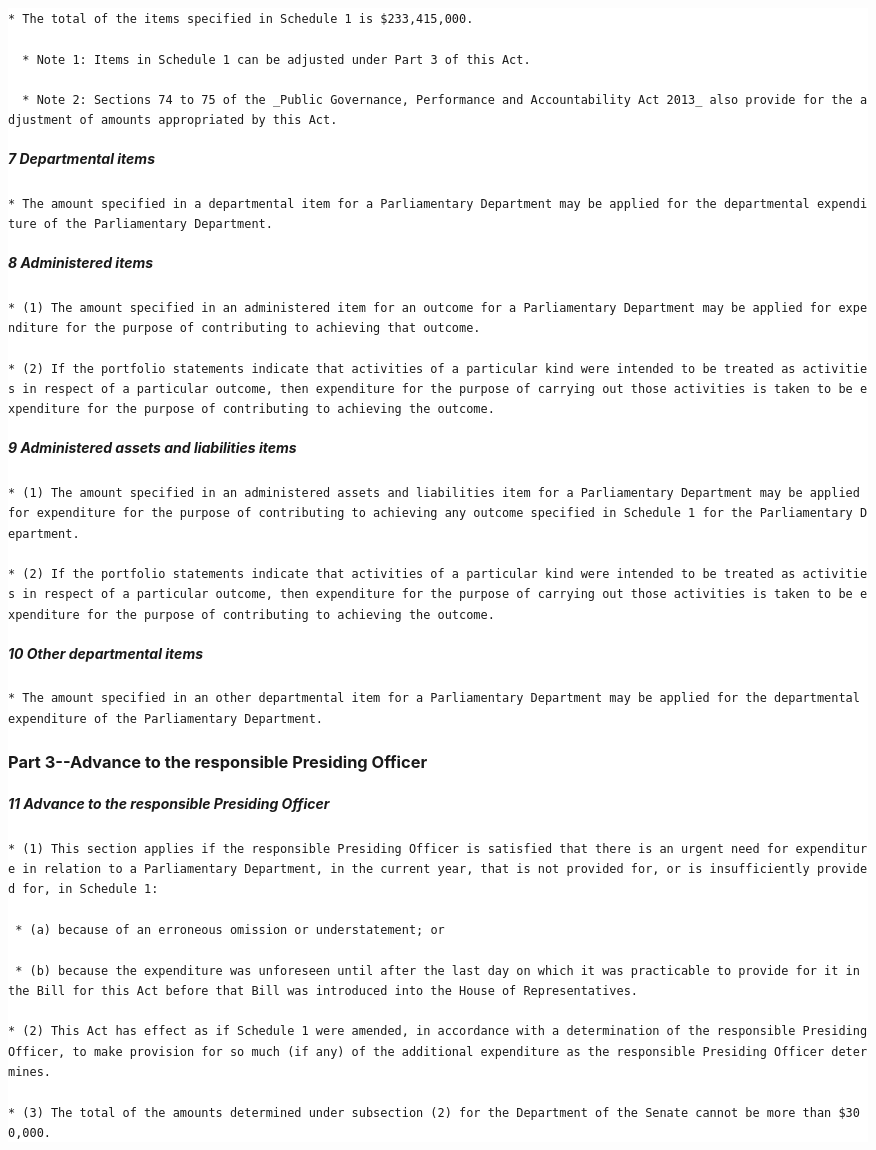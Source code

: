     * The total of the items specified in Schedule 1 is $233,415,000.

      * Note 1: Items in Schedule 1 can be adjusted under Part 3 of this Act.

      * Note 2: Sections 74 to 75 of the _Public Governance, Performance and Accountability Act 2013_ also provide for the adjustment of amounts appropriated by this Act.

##### 7  Departmental items

    * The amount specified in a departmental item for a Parliamentary Department may be applied for the departmental expenditure of the Parliamentary Department.

##### 8  Administered items

    * (1) The amount specified in an administered item for an outcome for a Parliamentary Department may be applied for expenditure for the purpose of contributing to achieving that outcome.

    * (2) If the portfolio statements indicate that activities of a particular kind were intended to be treated as activities in respect of a particular outcome, then expenditure for the purpose of carrying out those activities is taken to be expenditure for the purpose of contributing to achieving the outcome.

##### 9  Administered assets and liabilities items

    * (1) The amount specified in an administered assets and liabilities item for a Parliamentary Department may be applied for expenditure for the purpose of contributing to achieving any outcome specified in Schedule 1 for the Parliamentary Department.

    * (2) If the portfolio statements indicate that activities of a particular kind were intended to be treated as activities in respect of a particular outcome, then expenditure for the purpose of carrying out those activities is taken to be expenditure for the purpose of contributing to achieving the outcome.

##### 10  Other departmental items

    * The amount specified in an other departmental item for a Parliamentary Department may be applied for the departmental expenditure of the Parliamentary Department.

### Part 3--Advance to the responsible Presiding Officer

##### 11  Advance to the responsible Presiding Officer

    * (1) This section applies if the responsible Presiding Officer is satisfied that there is an urgent need for expenditure in relation to a Parliamentary Department, in the current year, that is not provided for, or is insufficiently provided for, in Schedule 1:

     * (a) because of an erroneous omission or understatement; or

     * (b) because the expenditure was unforeseen until after the last day on which it was practicable to provide for it in the Bill for this Act before that Bill was introduced into the House of Representatives.

    * (2) This Act has effect as if Schedule 1 were amended, in accordance with a determination of the responsible Presiding Officer, to make provision for so much (if any) of the additional expenditure as the responsible Presiding Officer determines.

    * (3) The total of the amounts determined under subsection (2) for the Department of the Senate cannot be more than $300,000.
